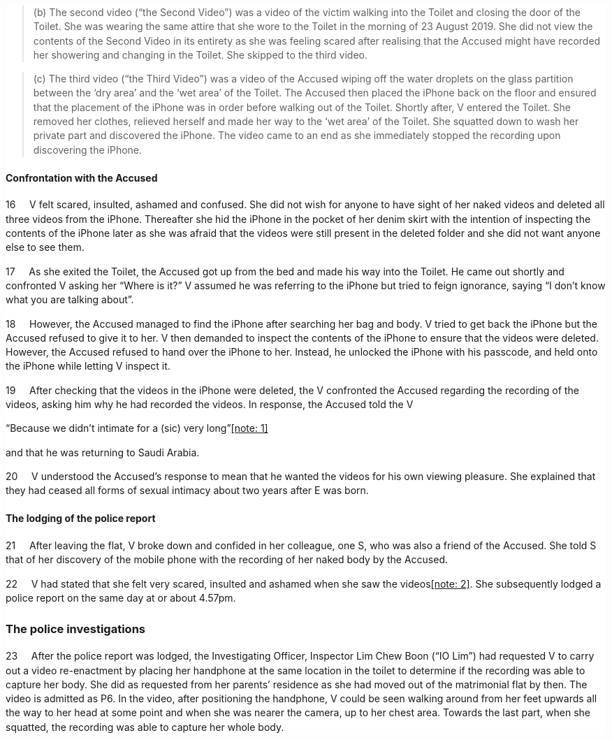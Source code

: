 > (b) The second video (“the Second Video”) was a video of the victim walking into the Toilet and closing the door of the Toilet. She was wearing the same attire that she wore to the Toilet in the morning of 23 August 2019. She did not view the contents of the Second Video in its entirety as she was feeling scared after realising that the Accused might have recorded her showering and changing in the Toilet. She skipped to the third video.

> (c) The third video (“the Third Video”) was a video of the Accused wiping off the water droplets on the glass partition between the ‘dry area’ and the ‘wet area’ of the Toilet. The Accused then placed the iPhone back on the floor and ensured that the placement of the iPhone was in order before walking out of the Toilet. Shortly after, V entered the Toilet. She removed her clothes, relieved herself and made her way to the ‘wet area’ of the Toilet. She squatted down to wash her private part and discovered the iPhone. The video came to an end as she immediately stopped the recording upon discovering the iPhone.

#### Confrontation with the Accused

16     V felt scared, insulted, ashamed and confused. She did not wish for anyone to have sight of her naked videos and deleted all three videos from the iPhone. Thereafter she hid the iPhone in the pocket of her denim skirt with the intention of inspecting the contents of the iPhone later as she was afraid that the videos were still present in the deleted folder and she did not want anyone else to see them.

17     As she exited the Toilet, the Accused got up from the bed and made his way into the Toilet. He came out shortly and confronted V asking her “Where is it?” V assumed he was referring to the iPhone but tried to feign ignorance, saying “I don’t know what you are talking about”.

18     However, the Accused managed to find the iPhone after searching her bag and body. V tried to get back the iPhone but the Accused refused to give it to her. V then demanded to inspect the contents of the iPhone to ensure that the videos were deleted. However, the Accused refused to hand over the iPhone to her. Instead, he unlocked the iPhone with his passcode, and held onto the iPhone while letting V inspect it.

19     After checking that the videos in the iPhone were deleted, the V confronted the Accused regarding the recording of the videos, asking him why he had recorded the videos. In response, the Accused told the V

“Because we didn’t intimate for a (sic) very long”[\[note: 1\]](#Ftn_1)

and that he was returning to Saudi Arabia.

20     V understood the Accused’s response to mean that he wanted the videos for his own viewing pleasure. She explained that they had ceased all forms of sexual intimacy about two years after E was born.

#### The lodging of the police report

21     After leaving the flat, V broke down and confided in her colleague, one S, who was also a friend of the Accused. She told S that of her discovery of the mobile phone with the recording of her naked body by the Accused.

22     V had stated that she felt very scared, insulted and ashamed when she saw the videos[\[note: 2\]](#Ftn_2). She subsequently lodged a police report on the same day at or about 4.57pm.

### The police investigations

23     After the police report was lodged, the Investigating Officer, Inspector Lim Chew Boon (“IO Lim”) had requested V to carry out a video re-enactment by placing her handphone at the same location in the toilet to determine if the recording was able to capture her body. She did as requested from her parents’ residence as she had moved out of the matrimonial flat by then. The video is admitted as P6. In the video, after positioning the handphone, V could be seen walking around from her feet upwards all the way to her head at some point and when she was nearer the camera, up to her chest area. Towards the last part, when she squatted, the recording was able to capture her whole body.


[^2]: Notes of Evidence, 24 January 2022, 36/1-2
[^3]: Notes of Evidence, 25 January 2022, 10/30-31, 11/30-31
[^4]: Notes of Evidence, 24 January 2022, 58/25-26
[^5]: Notes of Evidence, 24 January 2022, 89/6-8
[^6]: Notes of Evidence, 24 January 2022, 68/24-30
[^7]: Notes of Evidence 24 January 2022, 71/5-73/24
[^8]: Notes of Evidence, 24 January 2022, 36/1-3